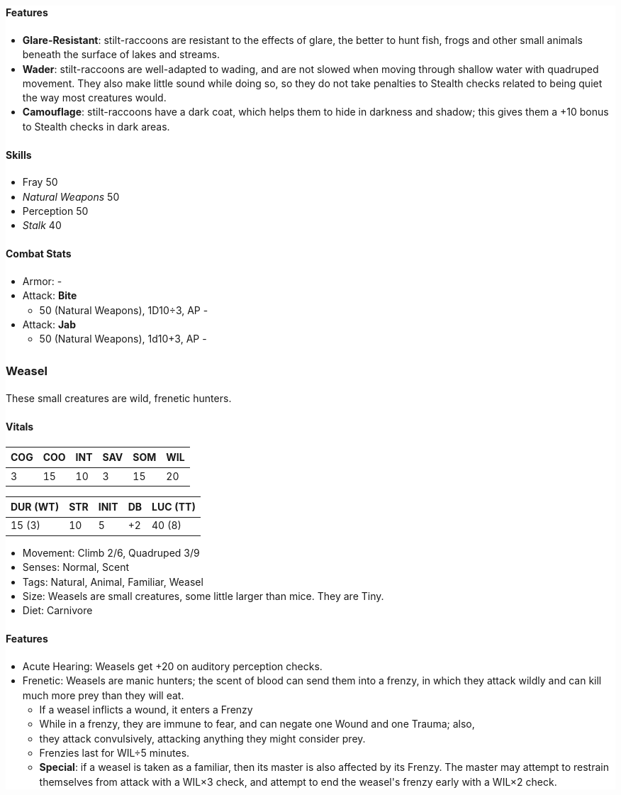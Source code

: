 #### Features

- **Glare-Resistant**: stilt-raccoons are resistant to the effects of glare, the better to hunt fish, frogs and other small animals beneath the surface of lakes and streams.
- **Wader**: stilt-raccoons are well-adapted to wading, and are not slowed when moving through shallow water with quadruped movement.
  They also make little sound while doing so, so they do not take penalties to Stealth checks related to being quiet the way most creatures would.
- **Camouflage**: stilt-raccoons have a dark coat, which helps them to hide in darkness and shadow; this gives them a +10 bonus to Stealth checks in dark areas.

#### Skills

- Fray 50
- *Natural Weapons* 50
- Perception 50
- *Stalk* 40

#### Combat Stats

- Armor: -
- Attack: **Bite**
  - 50 (Natural Weapons), 1D10÷3, AP -
- Attack: **Jab**
  - 50 (Natural Weapons), 1d10+3, AP -

### Weasel

These small creatures are wild, frenetic hunters.

#### Vitals

| COG | COO | INT | SAV | SOM | WIL |
| --- | --- | --- | --- | --- | --- |
| 3   | 15  | 10  | 3   | 15  | 20  |

| DUR (WT) | STR | INIT | DB  | LUC (TT) |
| -------- | --- | ---- | --- | -------- |
| 15 (3)   | 10  | 5    | \+2 | 40 (8)   |

- Movement: Climb 2/6, Quadruped 3/9
- Senses: Normal, Scent
- Tags: Natural, Animal, Familiar, Weasel
- Size: Weasels are small creatures, some little larger than mice.  They are Tiny.
- Diet: Carnivore

#### Features

- Acute Hearing: Weasels get +20 on auditory perception checks.
- Frenetic: Weasels are manic hunters; the scent of blood can send them into a frenzy, in which they attack wildly and can kill much more prey than they will eat.
  - If a weasel inflicts a wound, it enters a Frenzy
  - While in a frenzy, they are immune to fear, and can negate one Wound and one Trauma; also,
  - they attack convulsively, attacking anything they might consider prey.
  - Frenzies last for WIL÷5 minutes.
  - **Special**: if a weasel is taken as a familiar, then its master is also affected by its Frenzy.  The master may attempt to restrain themselves from attack with a WIL×3 check, and attempt to end the weasel's frenzy early with a WIL×2 check.
